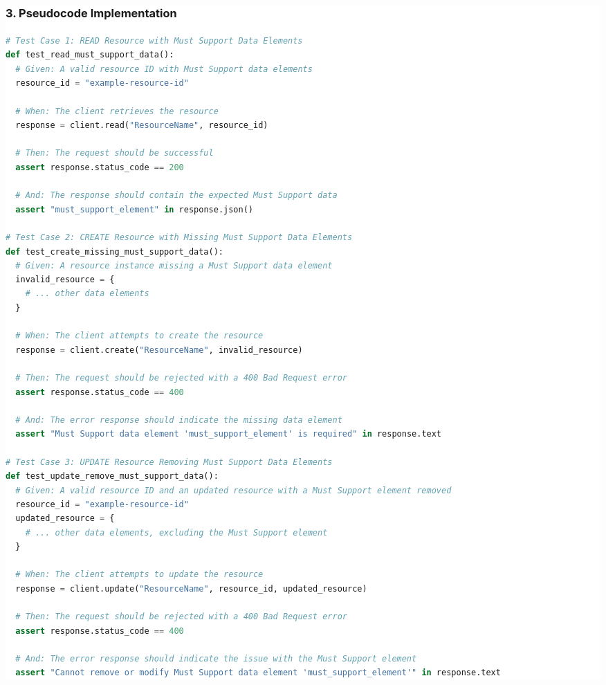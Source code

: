 ### 3. Pseudocode Implementation

```python
# Test Case 1: READ Resource with Must Support Data Elements
def test_read_must_support_data():
  # Given: A valid resource ID with Must Support data elements
  resource_id = "example-resource-id"

  # When: The client retrieves the resource
  response = client.read("ResourceName", resource_id)

  # Then: The request should be successful
  assert response.status_code == 200

  # And: The response should contain the expected Must Support data
  assert "must_support_element" in response.json()

# Test Case 2: CREATE Resource with Missing Must Support Data Elements
def test_create_missing_must_support_data():
  # Given: A resource instance missing a Must Support data element
  invalid_resource = {
    # ... other data elements
  }

  # When: The client attempts to create the resource
  response = client.create("ResourceName", invalid_resource)

  # Then: The request should be rejected with a 400 Bad Request error
  assert response.status_code == 400

  # And: The error response should indicate the missing data element
  assert "Must Support data element 'must_support_element' is required" in response.text

# Test Case 3: UPDATE Resource Removing Must Support Data Elements
def test_update_remove_must_support_data():
  # Given: A valid resource ID and an updated resource with a Must Support element removed
  resource_id = "example-resource-id"
  updated_resource = {
    # ... other data elements, excluding the Must Support element
  }

  # When: The client attempts to update the resource
  response = client.update("ResourceName", resource_id, updated_resource)

  # Then: The request should be rejected with a 400 Bad Request error
  assert response.status_code == 400

  # And: The error response should indicate the issue with the Must Support element
  assert "Cannot remove or modify Must Support data element 'must_support_element'" in response.text
```
